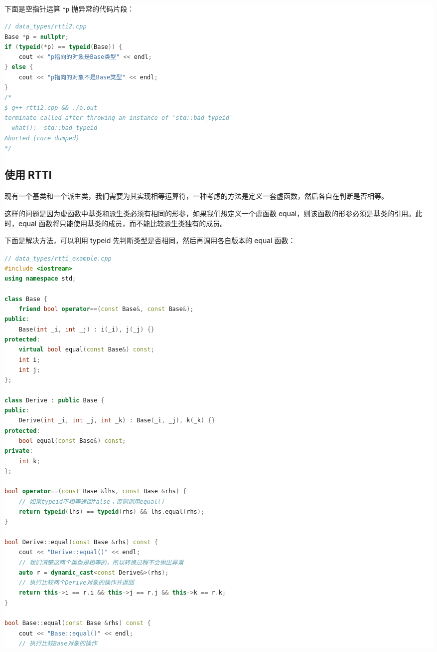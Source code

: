 下面是空指针运算 `*p` 抛异常的代码片段：

```cpp
// data_types/rtti2.cpp
Base *p = nullptr;
if (typeid(*p) == typeid(Base)) {
	cout << "p指向的对象是Base类型" << endl;
} else {
	cout << "p指向的对象不是Base类型" << endl;
}
/*
$ g++ rtti2.cpp && ./a.out
terminate called after throwing an instance of 'std::bad_typeid'
  what():  std::bad_typeid
Aborted (core dumped)
*/
```

## 使用 RTTI

现有一个基类和一个派生类，我们需要为其实现相等运算符，一种考虑的方法是定义一套虚函数，然后各自在判断是否相等。

这样的问题是因为虚函数中基类和派生类必须有相同的形参，如果我们想定义一个虚函数 equal，则该函数的形参必须是基类的引用。此时，equal 函数将只能使用基类的成员，而不能比较派生类独有的成员。

下面是解决方法，可以利用 typeid 先判断类型是否相同，然后再调用各自版本的 equal 函数：
```cpp
// data_types/rtti_example.cpp
#include <iostream>
using namespace std;

class Base {
    friend bool operator==(const Base&, const Base&);
public:
    Base(int _i, int _j) : i(_i), j(_j) {}
protected:
    virtual bool equal(const Base&) const;
    int i;
    int j;
};

class Derive : public Base {
public:
    Derive(int _i, int _j, int _k) : Base(_i, _j), k(_k) {}
protected:
    bool equal(const Base&) const;
private:
    int k;
};

bool operator==(const Base &lhs, const Base &rhs) {
    // 如果typeid不相等返回false；否则调用equal()
    return typeid(lhs) == typeid(rhs) && lhs.equal(rhs);
}

bool Derive::equal(const Base &rhs) const {
    cout << "Derive::equal()" << endl;
    // 我们清楚这两个类型是相等的，所以转换过程不会抛出异常
    auto r = dynamic_cast<const Derive&>(rhs);
    // 执行比较两个Derive对象的操作并返回
    return this->i == r.i && this->j == r.j && this->k == r.k;
}

bool Base::equal(const Base &rhs) const {
    cout << "Base::equal()" << endl;
    // 执行比较Base对象的操作
```